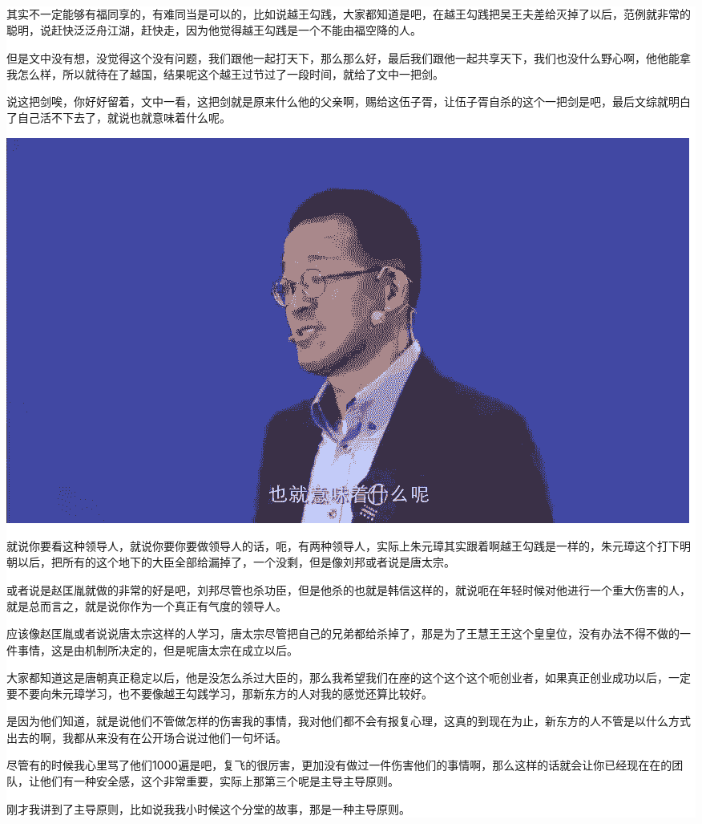 其实不一定能够有福同享的，有难同当是可以的，比如说越王勾践，大家都知道是吧，在越王勾践把吴王夫差给灭掉了以后，范例就非常的聪明，说赶快泛泛舟江湖，赶快走，因为他觉得越王勾践是一个不能由福空降的人。

但是文中没有想，没觉得这个没有问题，我们跟他一起打天下，那么那么好，最后我们跟他一起共享天下，我们也没什么野心啊，他他能拿我怎么样，所以就待在了越国，结果呢这个越王过节过了一段时间，就给了文中一把剑。

说这把剑唉，你好好留着，文中一看，这把剑就是原来什么他的父亲啊，赐给这伍子胥，让伍子胥自杀的这个一把剑是吧，最后文综就明白了自己活不下去了，就说也就意味着什么呢。



![](img/761e9c1bbc11c6eba3840e2c221ad3f4_16.png)

就说你要看这种领导人，就说你要你要做领导人的话，呃，有两种领导人，实际上朱元璋其实跟着啊越王勾践是一样的，朱元璋这个打下明朝以后，把所有的这个地下的大臣全部给漏掉了，一个没剩，但是像刘邦或者说是唐太宗。

或者说是赵匡胤就做的非常的好是吧，刘邦尽管也杀功臣，但是他杀的也就是韩信这样的，就说呃在年轻时候对他进行一个重大伤害的人，就是总而言之，就是说你作为一个真正有气度的领导人。

应该像赵匡胤或者说说唐太宗这样的人学习，唐太宗尽管把自己的兄弟都给杀掉了，那是为了王慧王王这个皇皇位，没有办法不得不做的一件事情，这是由机制所决定的，但是呢唐太宗在成立以后。

大家都知道这是唐朝真正稳定以后，他是没怎么杀过大臣的，那么我希望我们在座的这个这个这个呃创业者，如果真正创业成功以后，一定要不要向朱元璋学习，也不要像越王勾践学习，那新东方的人对我的感觉还算比较好。

是因为他们知道，就是说他们不管做怎样的伤害我的事情，我对他们都不会有报复心理，这真的到现在为止，新东方的人不管是以什么方式出去的啊，我都从来没有在公开场合说过他们一句坏话。

尽管有的时候我心里骂了他们1000遍是吧，复飞的很厉害，更加没有做过一件伤害他们的事情啊，那么这样的话就会让你已经现在在的团队，让他们有一种安全感，这个非常重要，实际上那第三个呢是主导主导原则。

刚才我讲到了主导原则，比如说我我小时候这个分堂的故事，那是一种主导原则。
